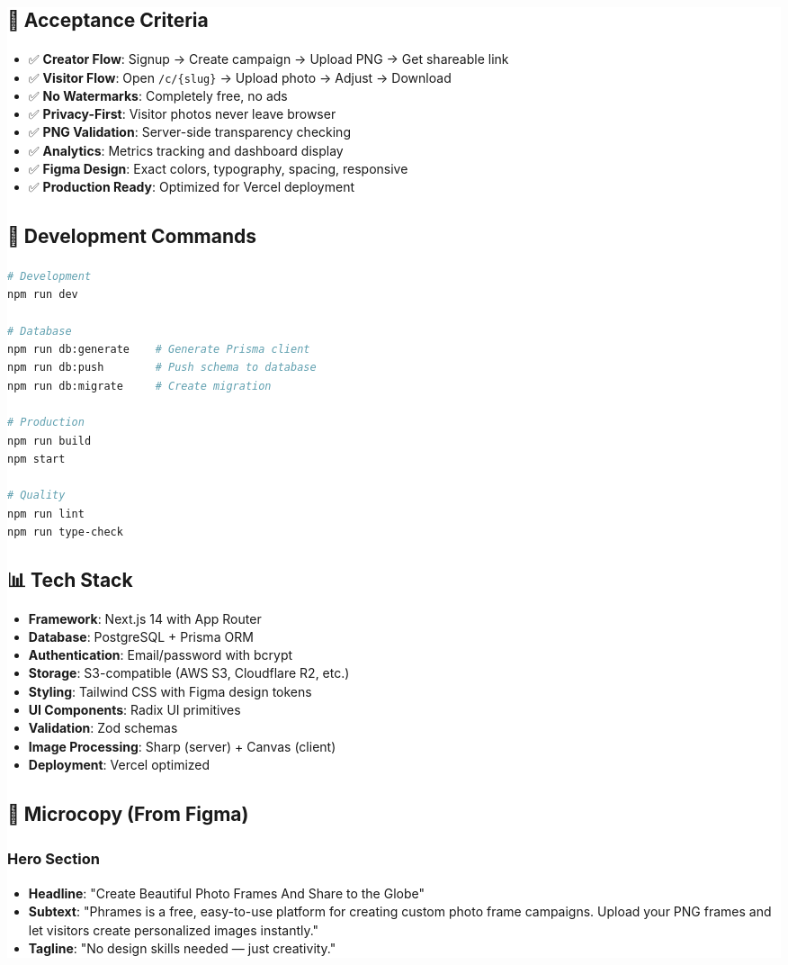 ## 🎯 Acceptance Criteria

- ✅ **Creator Flow**: Signup → Create campaign → Upload PNG → Get shareable link
- ✅ **Visitor Flow**: Open `/c/{slug}` → Upload photo → Adjust → Download
- ✅ **No Watermarks**: Completely free, no ads
- ✅ **Privacy-First**: Visitor photos never leave browser
- ✅ **PNG Validation**: Server-side transparency checking
- ✅ **Analytics**: Metrics tracking and dashboard display
- ✅ **Figma Design**: Exact colors, typography, spacing, responsive
- ✅ **Production Ready**: Optimized for Vercel deployment

## 🔧 Development Commands

```bash
# Development
npm run dev

# Database
npm run db:generate    # Generate Prisma client
npm run db:push        # Push schema to database
npm run db:migrate     # Create migration

# Production
npm run build
npm start

# Quality
npm run lint
npm run type-check
```

## 📊 Tech Stack

- **Framework**: Next.js 14 with App Router
- **Database**: PostgreSQL + Prisma ORM
- **Authentication**: Email/password with bcrypt
- **Storage**: S3-compatible (AWS S3, Cloudflare R2, etc.)
- **Styling**: Tailwind CSS with Figma design tokens
- **UI Components**: Radix UI primitives
- **Validation**: Zod schemas
- **Image Processing**: Sharp (server) + Canvas (client)
- **Deployment**: Vercel optimized

## 🎨 Microcopy (From Figma)

### Hero Section
- **Headline**: "Create Beautiful Photo Frames And Share to the Globe"
- **Subtext**: "Phrames is a free, easy-to-use platform for creating custom photo frame campaigns. Upload your PNG frames and let visitors create personalized images instantly."
- **Tagline**: "No design skills needed — just creativity."

